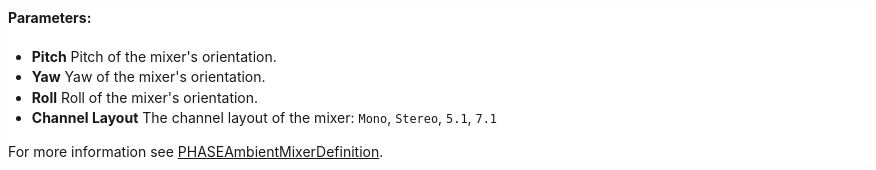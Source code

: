 #### Parameters:
- **Pitch** Pitch of the mixer's orientation.
- **Yaw** Yaw of the mixer's orientation.
- **Roll** Roll of the mixer's orientation.
- **Channel Layout** The channel layout of the mixer: `Mono`, `Stereo`, `5.1`, `7.1`

For more information see [PHASEAmbientMixerDefinition](https://developer.apple.com/documentation/phase/phaseambientmixerdefinition?language=objc).
